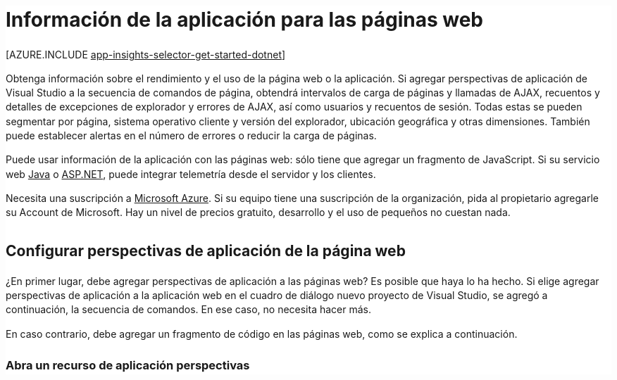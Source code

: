 <properties
    pageTitle="Aplicaciones web de aplicación perspectivas para JavaScript | Microsoft Azure"
    description="Obtener recuentos de vista y sesión de la página, de los datos de cliente de web y realizar un seguimiento de los patrones de uso. Detectar excepciones y problemas de rendimiento en páginas web de JavaScript."
    services="application-insights"
    documentationCenter=""
    authors="alancameronwills"
    manager="douge"/>

<tags
    ms.service="application-insights"
    ms.workload="tbd"
    ms.tgt_pltfrm="ibiza"
    ms.devlang="na"
    ms.topic="get-started-article"
    ms.date="08/15/2016"
    ms.author="awills"/>

# <a name="application-insights-for-web-pages"></a>Información de la aplicación para las páginas web


[AZURE.INCLUDE [app-insights-selector-get-started-dotnet](../../includes/app-insights-selector-get-started-dotnet.md)]

Obtenga información sobre el rendimiento y el uso de la página web o la aplicación. Si agregar perspectivas de aplicación de Visual Studio a la secuencia de comandos de página, obtendrá intervalos de carga de páginas y llamadas de AJAX, recuentos y detalles de excepciones de explorador y errores de AJAX, así como usuarios y recuentos de sesión. Todas estas se pueden segmentar por página, sistema operativo cliente y versión del explorador, ubicación geográfica y otras dimensiones. También puede establecer alertas en el número de errores o reducir la carga de páginas.

Puede usar información de la aplicación con las páginas web: sólo tiene que agregar un fragmento de JavaScript. Si su servicio web [Java](app-insights-java-get-started.md) o [ASP.NET](app-insights-asp-net.md), puede integrar telemetría desde el servidor y los clientes.

Necesita una suscripción a [Microsoft Azure](https://azure.com). Si su equipo tiene una suscripción de la organización, pida al propietario agregarle su Account de Microsoft. Hay un nivel de precios gratuito, desarrollo y el uso de pequeños no cuestan nada.


## <a name="set-up-application-insights-for-your-web-page"></a>Configurar perspectivas de aplicación de la página web

¿En primer lugar, debe agregar perspectivas de aplicación a las páginas web? Es posible que haya lo ha hecho. Si elige agregar perspectivas de aplicación a la aplicación web en el cuadro de diálogo nuevo proyecto de Visual Studio, se agregó a continuación, la secuencia de comandos. En ese caso, no necesita hacer más.

En caso contrario, debe agregar un fragmento de código en las páginas web, como se explica a continuación.

### <a name="open-an-application-insights-resource"></a>Abra un recurso de aplicación perspectivas
